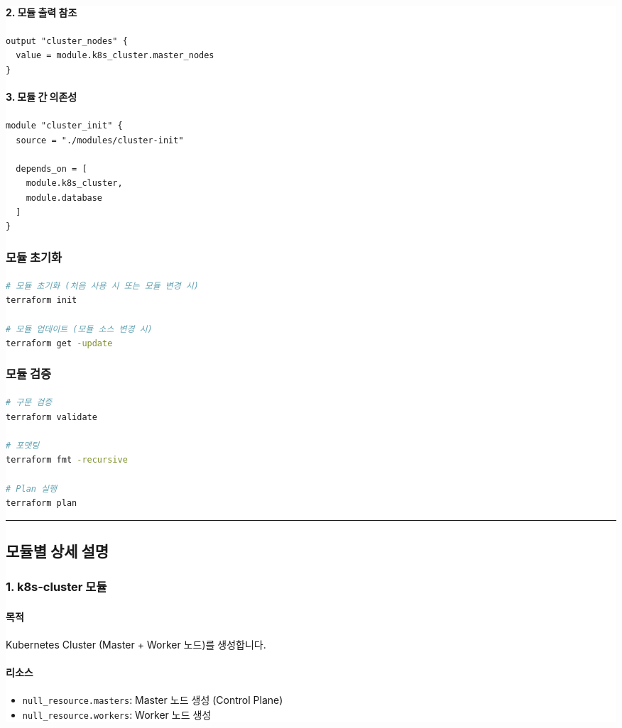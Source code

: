 #### 2. 모듈 출력 참조
```hcl
output "cluster_nodes" {
  value = module.k8s_cluster.master_nodes
}
```

#### 3. 모듈 간 의존성
```hcl
module "cluster_init" {
  source = "./modules/cluster-init"

  depends_on = [
    module.k8s_cluster,
    module.database
  ]
}
```

### 모듈 초기화

```bash
# 모듈 초기화 (처음 사용 시 또는 모듈 변경 시)
terraform init

# 모듈 업데이트 (모듈 소스 변경 시)
terraform get -update
```

### 모듈 검증

```bash
# 구문 검증
terraform validate

# 포맷팅
terraform fmt -recursive

# Plan 실행
terraform plan
```

---

## 모듈별 상세 설명

### 1. k8s-cluster 모듈

#### 목적
Kubernetes Cluster (Master + Worker 노드)를 생성합니다.

#### 리소스
- `null_resource.masters`: Master 노드 생성 (Control Plane)
- `null_resource.workers`: Worker 노드 생성
